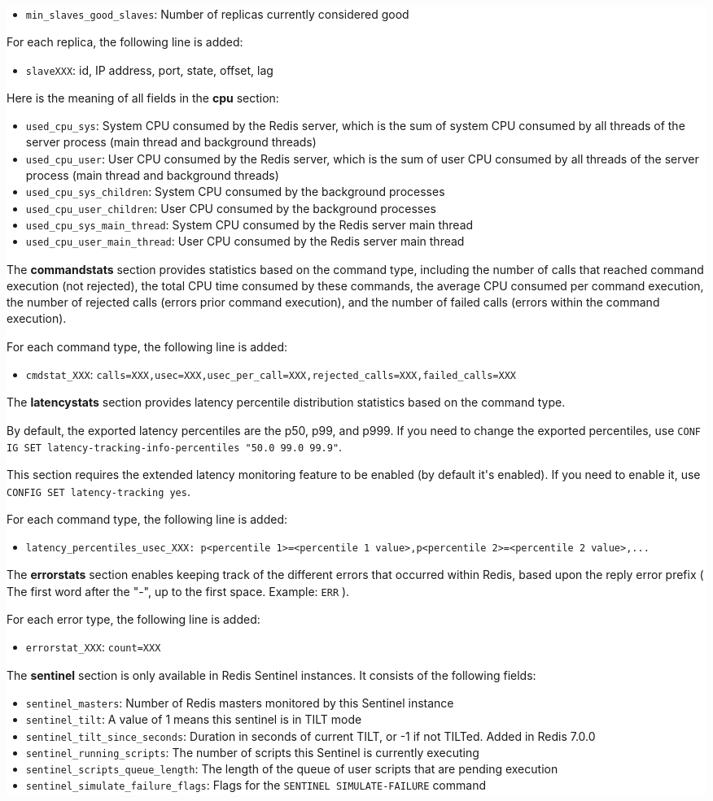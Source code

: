 *   `min_slaves_good_slaves`: Number of replicas currently considered good

For each replica, the following line is added:

*   `slaveXXX`: id, IP address, port, state, offset, lag

Here is the meaning of all fields in the **cpu** section:

*   `used_cpu_sys`: System CPU consumed by the Redis server, which is the sum of system CPU consumed by all threads of the server process (main thread and background threads)
*   `used_cpu_user`: User CPU consumed by the Redis server, which is the sum of user CPU consumed by all threads of the server process (main thread and background threads)
*   `used_cpu_sys_children`: System CPU consumed by the background processes
*   `used_cpu_user_children`: User CPU consumed by the background processes
*   `used_cpu_sys_main_thread`: System CPU consumed by the Redis server main thread
*   `used_cpu_user_main_thread`: User CPU consumed by the Redis server main thread

The **commandstats** section provides statistics based on the command type,
 including the number of calls that reached command execution (not rejected),
 the total CPU time consumed by these commands, the average CPU consumed
 per command execution, the number of rejected calls
 (errors prior command execution), and the number of failed calls
 (errors within the command execution).

For each command type, the following line is added:

*   `cmdstat_XXX`: `calls=XXX,usec=XXX,usec_per_call=XXX,rejected_calls=XXX,failed_calls=XXX`

The **latencystats** section provides latency percentile distribution statistics based on the command type.

 By default, the exported latency percentiles are the p50, p99, and p999.
 If you need to change the exported percentiles, use `CONFIG SET latency-tracking-info-percentiles "50.0 99.0 99.9"`.

 This section requires the extended latency monitoring feature to be enabled (by default it's enabled).
 If you need to enable it, use `CONFIG SET latency-tracking yes`.

For each command type, the following line is added:

*   `latency_percentiles_usec_XXX: p<percentile 1>=<percentile 1 value>,p<percentile 2>=<percentile 2 value>,...`

The **errorstats** section enables keeping track of the different errors that occurred within Redis, 
 based upon the reply error prefix ( The first word after the "-", up to the first space. Example: `ERR` ).

For each error type, the following line is added:

*   `errorstat_XXX`: `count=XXX`

The **sentinel** section is only available in Redis Sentinel instances. It consists of the following fields:

*   `sentinel_masters`: Number of Redis masters monitored by this Sentinel instance
*   `sentinel_tilt`: A value of 1 means this sentinel is in TILT mode
*   `sentinel_tilt_since_seconds`: Duration in seconds of current TILT, or -1 if not TILTed. Added in Redis 7.0.0
*   `sentinel_running_scripts`: The number of scripts this Sentinel is currently executing
*   `sentinel_scripts_queue_length`: The length of the queue of user scripts that are pending execution
*   `sentinel_simulate_failure_flags`: Flags for the `SENTINEL SIMULATE-FAILURE` command
    